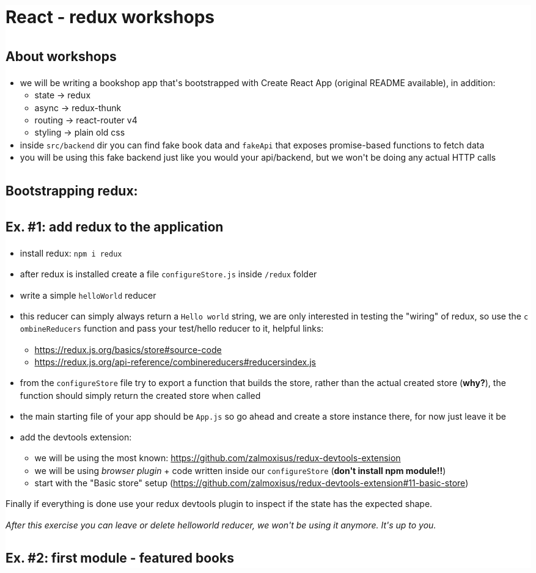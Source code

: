 # React - redux workshops

## About workshops
 - we will be writing a bookshop app that's bootstrapped with Create React App (original README available), in addition:
    - state -> redux
    - async -> redux-thunk
    - routing -> react-router v4
    - styling -> plain old css
 - inside `src/backend` dir you can find fake book data and `fakeApi` that exposes promise-based functions to fetch data
 - you will be using this fake backend just like you would your api/backend, but we won't be doing any actual HTTP calls


## Bootstrapping redux:

## Ex. #1: add redux to the application
 - install redux: `npm i redux`
 - after redux is installed create a file `configureStore.js` inside `/redux` folder
 - write a simple `helloWorld` reducer
 - this reducer can simply always return a `Hello world` string, we are only interested in testing the "wiring" of redux,
 so use the `combineReducers` function and pass your test/hello reducer to it, helpful links:
   - <a href="https://redux.js.org/basics/store#source-code" target="_blank">https://redux.js.org/basics/store#source-code</a>
   - <a href="https://redux.js.org/api-reference/combinereducers#reducersindex.js" target="_blank">https://redux.js.org/api-reference/combinereducers#reducersindex.js</a>


 - from the `configureStore` file try to export a function that builds the store, rather than the actual created store (**why?**), the function should simply return the created store when called
 - the main starting file of your app should be `App.js` so go ahead and create a store instance there, for now just leave it be
 - add the devtools extension:
   - we will be using the most known: <a href="https://github.com/zalmoxisus/redux-devtools-extension" target="_blank">https://github.com/zalmoxisus/redux-devtools-extension</a>
   - we will be using *browser plugin* + code written inside our `configureStore` (**don't install npm module!!**)
   - start with the "Basic store" setup (<a href="https://github.com/zalmoxisus/redux-devtools-extension#11-basic-store">https://github.com/zalmoxisus/redux-devtools-extension#11-basic-store</a>)
   
 Finally if everything is done use your redux devtools plugin to inspect if the state has the expected shape.
 
 *After this exercise you can leave or delete helloworld reducer, we won't be using it anymore. It's up to you.*
 
 
## Ex. #2: first module - featured books
